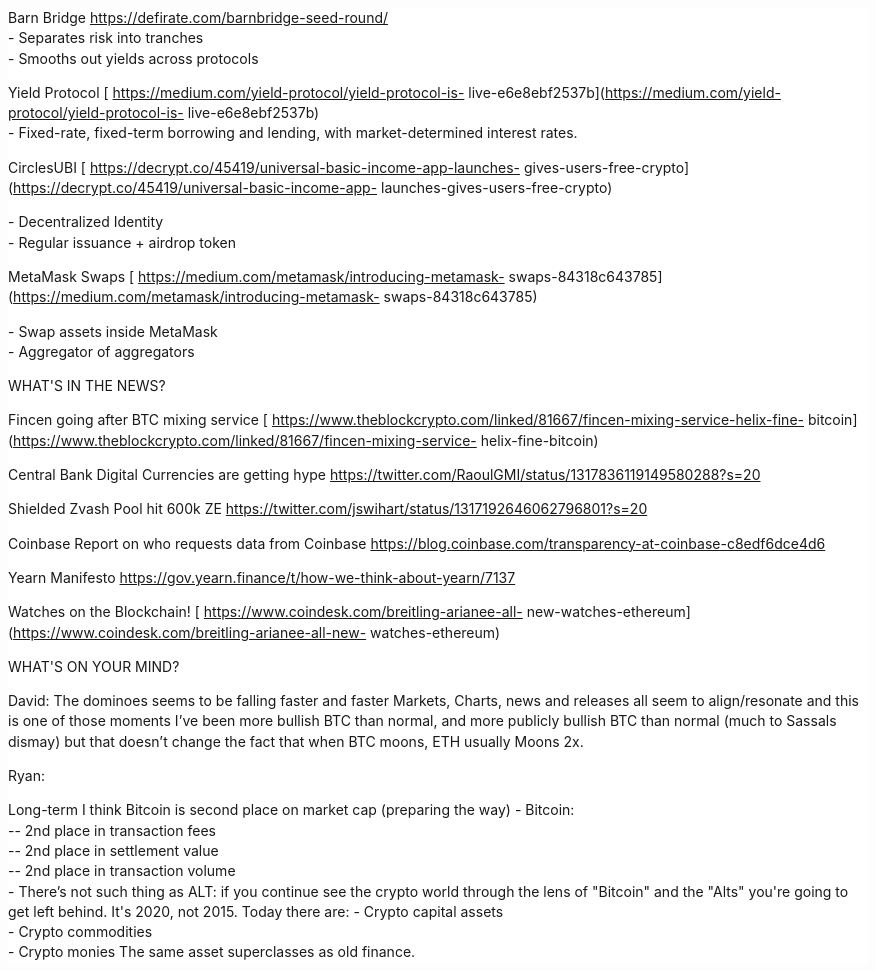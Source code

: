 Barn Bridge <https://defirate.com/barnbridge-seed-round/>  
\- Separates risk into tranches  
\- Smooths out yields across protocols

Yield Protocol [ https://medium.com/yield-protocol/yield-protocol-is-
live-e6e8ebf2537b](https://medium.com/yield-protocol/yield-protocol-is-
live-e6e8ebf2537b)  
\- Fixed-rate, fixed-term borrowing and lending, with market-determined
interest rates.

CirclesUBI [ https://decrypt.co/45419/universal-basic-income-app-launches-
gives-users-free-crypto](https://decrypt.co/45419/universal-basic-income-app-
launches-gives-users-free-crypto)

\- Decentralized Identity  
\- Regular issuance + airdrop token

MetaMask Swaps [ https://medium.com/metamask/introducing-metamask-
swaps-84318c643785](https://medium.com/metamask/introducing-metamask-
swaps-84318c643785)  
  
\- Swap assets inside MetaMask  
\- Aggregator of aggregators

WHAT'S IN THE NEWS?

Fincen going after BTC mixing service [
https://www.theblockcrypto.com/linked/81667/fincen-mixing-service-helix-fine-
bitcoin](https://www.theblockcrypto.com/linked/81667/fincen-mixing-service-
helix-fine-bitcoin)

Central Bank Digital Currencies are getting hype
<https://twitter.com/RaoulGMI/status/1317836119149580288?s=20>  
  
Shielded Zvash Pool hit 600k ZE
<https://twitter.com/jswihart/status/1317192646062796801?s=20>

Coinbase Report on who requests data from Coinbase
<https://blog.coinbase.com/transparency-at-coinbase-c8edf6dce4d6>

Yearn Manifesto <https://gov.yearn.finance/t/how-we-think-about-yearn/7137>  
  
Watches on the Blockchain! [ https://www.coindesk.com/breitling-arianee-all-
new-watches-ethereum](https://www.coindesk.com/breitling-arianee-all-new-
watches-ethereum)

WHAT'S ON YOUR MIND?

David: The dominoes seems to be falling faster and faster Markets, Charts,
news and releases all seem to align/resonate and this is one of those moments
I’ve been more bullish BTC than normal, and more publicly bullish BTC than
normal (much to Sassals dismay) but that doesn’t change the fact that when BTC
moons, ETH usually Moons 2x.

Ryan:

Long-term I think Bitcoin is second place on market cap (preparing the way) -
Bitcoin:  
\-- 2nd place in transaction fees  
\-- 2nd place in settlement value  
\-- 2nd place in transaction volume  
\- There’s not such thing as ALT: if you continue see the crypto world through
the lens of "Bitcoin" and the "Alts" you're going to get left behind. It's
2020, not 2015. Today there are: - Crypto capital assets  
\- Crypto commodities  
\- Crypto monies The same asset superclasses as old finance.  
  
